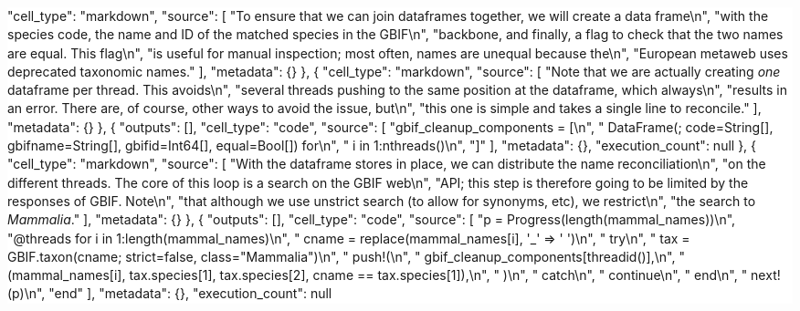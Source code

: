    "cell_type": "markdown",
   "source": [
    "To ensure that we can join dataframes together, we will create a data frame\n",
    "with the species code, the name and ID of the matched species in the GBIF\n",
    "backbone, and finally, a flag to check that the two names are equal. This flag\n",
    "is useful for manual inspection; most often, names are unequal because the\n",
    "European metaweb uses deprecated taxonomic names."
   ],
   "metadata": {}
  },
  {
   "cell_type": "markdown",
   "source": [
    "Note that we are actually creating *one* dataframe per thread. This avoids\n",
    "several threads pushing to the same position at the dataframe, which always\n",
    "results in an error. There are, of course, other ways to avoid the issue, but\n",
    "this one is simple and takes a single line to reconcile."
   ],
   "metadata": {}
  },
  {
   "outputs": [],
   "cell_type": "code",
   "source": [
    "gbif_cleanup_components = [\n",
    "    DataFrame(; code=String[], gbifname=String[], gbifid=Int64[], equal=Bool[]) for\n",
    "    i in 1:nthreads()\n",
    "]"
   ],
   "metadata": {},
   "execution_count": null
  },
  {
   "cell_type": "markdown",
   "source": [
    "With the dataframe stores in place, we can distribute the name reconciliation\n",
    "on the different threads. The core of this loop is a search on the GBIF web\n",
    "API; this step is therefore going to be limited by the responses of GBIF. Note\n",
    "that although we use unstrict search (to allow for synonyms, etc), we restrict\n",
    "the search to *Mammalia*."
   ],
   "metadata": {}
  },
  {
   "outputs": [],
   "cell_type": "code",
   "source": [
    "p = Progress(length(mammal_names))\n",
    "@threads for i in 1:length(mammal_names)\n",
    "    cname = replace(mammal_names[i], '_' => ' ')\n",
    "    try\n",
    "        tax = GBIF.taxon(cname; strict=false, class=\"Mammalia\")\n",
    "        push!(\n",
    "            gbif_cleanup_components[threadid()],\n",
    "            (mammal_names[i], tax.species[1], tax.species[2], cname == tax.species[1]),\n",
    "        )\n",
    "    catch\n",
    "        continue\n",
    "    end\n",
    "    next!(p)\n",
    "end"
   ],
   "metadata": {},
   "execution_count": null